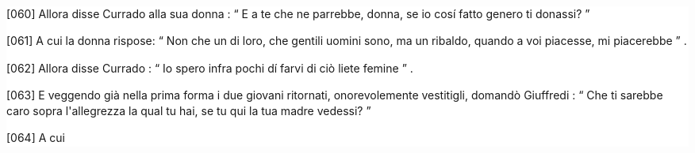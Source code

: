   <a name="p02060060">
   [060]
  </a>
  Allora disse
  <name persref="corradomalaspina" type="person">
   Currado
  </name>
  alla sua
  <name persref="mogliecmalaspina-0206" type="person">
   donna
  </name>
  :
  <q direct="unspecified" who="beritolacaracciola">
   E a te che ne parrebbe, donna, se io cos&iacute; fatto genero ti donassi?
  </q>
 </p>
 <p>
  <a name="p02060061">
   [061]
  </a>
  A cui
  <name persref="mogliecmalaspina-0206" type="person">
   la donna
  </name>
  rispose:
  <q direct="unspecified" who="mogliecmalaspina-0206">
   Non che un di loro, che gentili uomini sono, ma un ribaldo, quando a voi piacesse, mi piacerebbe
  </q>
  .
 </p>
 <p>
  <a name="p02060062">
   [062]
  </a>
  Allora disse
  <name persref="corradomalaspina" type="person">
   Currado
  </name>
  :
  <q direct="unspecified" who="corradomalaspina">
   Io spero infra pochi d&iacute; farvi di ci&ograve; liete femine
  </q>
  .
 </p>
 <p>
  <a name="p02060063">
   [063]
  </a>
  E veggendo gi&agrave; nella prima forma i due giovani ritornati, onorevolemente vestitigli, domand&ograve;
  <name persref="giuffredi" type="person">
   Giuffredi
  </name>
  :
  <q direct="unspecified" who="corradomalaspina">
   Che ti sarebbe caro sopra l'allegrezza la qual tu hai, se tu qui la tua madre vedessi?
  </q>
 </p>
 <p>
  <a name="p02060064">
   [064]
  </a>
  A cui
  <name persref="giuffredi" type="person">
